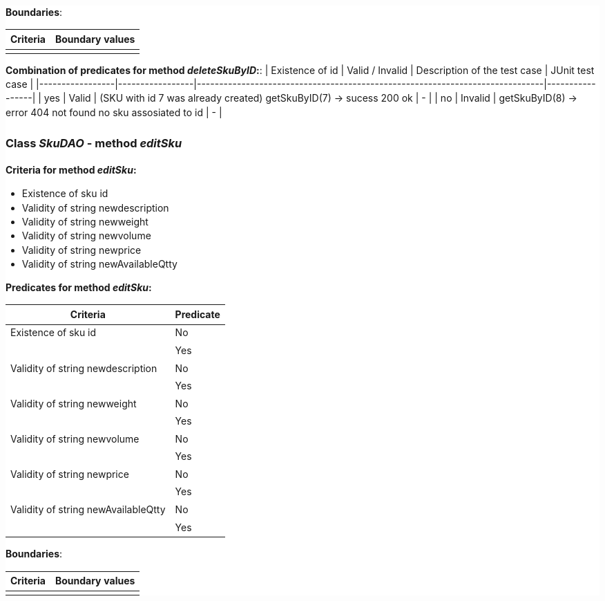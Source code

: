 **Boundaries**:

| Criteria | Boundary values |
| -------- | --------------- |
|          |                 |

**Combination of predicates for method *deleteSkuByID*:**:
| Existence of id | Valid / Invalid | Description of the test case                                                 | JUnit test case |
|-----------------|-----------------|------------------------------------------------------------------------------|-----------------|
| yes             | Valid           | (SKU with id 7 was already created)  getSkuByID(7) -> sucess 200 ok | -               |
| no              | Invalid         | getSkuByID(8) -> error 404 not found no sku assosiated to id  | -               |

### **Class *SkuDAO* - method *editSku***

**Criteria for method *editSku*:**
- Existence of sku id
- Validity of string newdescription
- Validity of string newweight
- Validity of string newvolume
- Validity of string newprice
- Validity of string newAvailableQtty

**Predicates for method *editSku*:**

| Criteria | Predicate |
| -------- | --------- |
| Existence of sku id | No |
|  | Yes |
| Validity of string newdescription | No |
|  | Yes |
| Validity of string newweight | No |
|  | Yes |
| Validity of string newvolume | No |
|  | Yes |
| Validity of string newprice | No |
|  | Yes |
| Validity of string newAvailableQtty | No |
|  | Yes |

**Boundaries**:

| Criteria | Boundary values |
| -------- | --------------- |
|          |                 |
